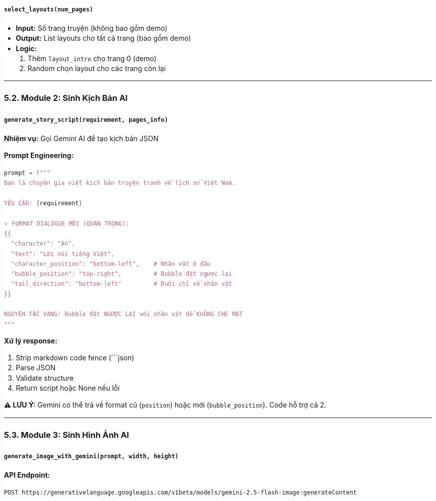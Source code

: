 #### `select_layouts(num_pages)`

- **Input:** Số trang truyện (không bao gồm demo)
- **Output:** List layouts cho tất cả trang (bao gồm demo)
- **Logic:**
  1. Thêm `layout_intro` cho trang 0 (demo)
  2. Random chọn layout cho các trang còn lại

---

### 5.2. Module 2: Sinh Kịch Bản AI

#### `generate_story_script(requirement, pages_info)`

**Nhiệm vụ:** Gọi Gemini AI để tạo kịch bản JSON

**Prompt Engineering:**

```python
prompt = f"""
Bạn là chuyên gia viết kịch bản truyện tranh về lịch sử Việt Nam.

YÊU CẦU: {requirement}

⭐ FORMAT DIALOGUE MỚI (QUAN TRỌNG):
{{
  "character": "An",
  "text": "Lời nói tiếng Việt",
  "character_position": "bottom-left",    # Nhân vật ở đâu
  "bubble_position": "top-right",         # Bubble đặt ngược lại
  "tail_direction": "bottom-left"         # Đuôi chỉ về nhân vật
}}

NGUYÊN TẮC VÀNG: Bubble đặt NGƯỢC LẠI với nhân vật để KHÔNG CHE MẶT
"""
```

**Xử lý response:**

1. Strip markdown code fence (```json)
2. Parse JSON
3. Validate structure
4. Return script hoặc None nếu lỗi

**⚠️ LƯU Ý:** Gemini có thể trả về format cũ (`position`) hoặc mới (`bubble_position`). Code hỗ trợ cả 2.

---

### 5.3. Module 3: Sinh Hình Ảnh AI

#### `generate_image_with_gemini(prompt, width, height)`

**API Endpoint:**
```
POST https://generativelanguage.googleapis.com/v1beta/models/gemini-2.5-flash-image:generateContent
```
